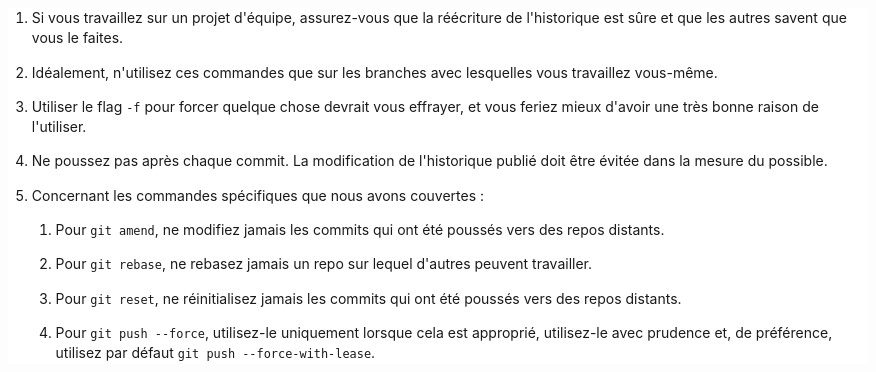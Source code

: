 1. Si vous travaillez sur un projet d'équipe, assurez-vous que la réécriture de l'historique est sûre et que les autres savent que vous le faites.

2. Idéalement, n'utilisez ces commandes que sur les branches avec lesquelles vous travaillez vous-même.

3. Utiliser le flag `-f` pour forcer quelque chose devrait vous effrayer, et vous feriez mieux d'avoir une très bonne raison de l'utiliser.

4. Ne poussez pas après chaque commit. La modification de l'historique publié doit être évitée dans la mesure du possible.

5. Concernant les commandes spécifiques que nous avons couvertes :

   1. Pour `git amend`, ne modifiez jamais les commits qui ont été poussés vers des repos distants.

   2. Pour `git rebase`, ne rebasez jamais un repo sur lequel d'autres peuvent travailler.

   3. Pour `git reset`, ne réinitialisez jamais les commits qui ont été poussés vers des repos distants.

   4. Pour `git push --force`, utilisez-le uniquement lorsque cela est approprié, utilisez-le avec prudence et, de préférence, utilisez par défaut `git push --force-with-lease`.
